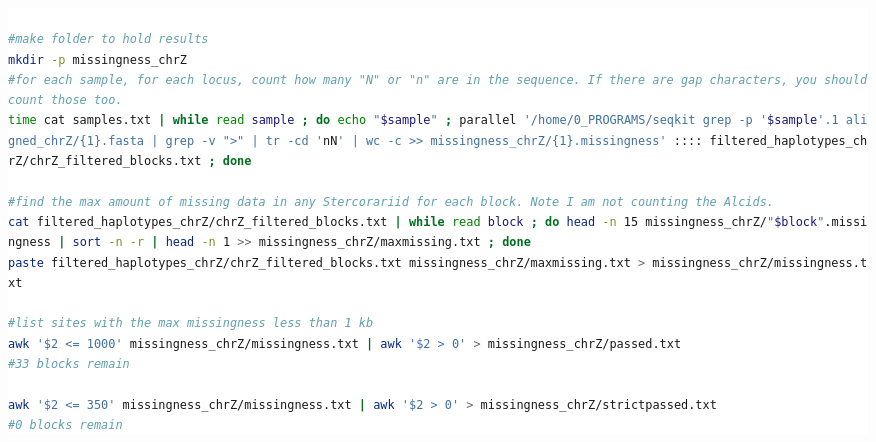 ```bash

#make folder to hold results
mkdir -p missingness_chrZ
#for each sample, for each locus, count how many "N" or "n" are in the sequence. If there are gap characters, you should count those too.
time cat samples.txt | while read sample ; do echo "$sample" ; parallel '/home/0_PROGRAMS/seqkit grep -p '$sample'.1 aligned_chrZ/{1}.fasta | grep -v ">" | tr -cd 'nN' | wc -c >> missingness_chrZ/{1}.missingness' :::: filtered_haplotypes_chrZ/chrZ_filtered_blocks.txt ; done

#find the max amount of missing data in any Stercorariid for each block. Note I am not counting the Alcids.
cat filtered_haplotypes_chrZ/chrZ_filtered_blocks.txt | while read block ; do head -n 15 missingness_chrZ/"$block".missingness | sort -n -r | head -n 1 >> missingness_chrZ/maxmissing.txt ; done
paste filtered_haplotypes_chrZ/chrZ_filtered_blocks.txt missingness_chrZ/maxmissing.txt > missingness_chrZ/missingness.txt

#list sites with the max missingness less than 1 kb
awk '$2 <= 1000' missingness_chrZ/missingness.txt | awk '$2 > 0' > missingness_chrZ/passed.txt
#33 blocks remain

awk '$2 <= 350' missingness_chrZ/missingness.txt | awk '$2 > 0' > missingness_chrZ/strictpassed.txt
#0 blocks remain
```

